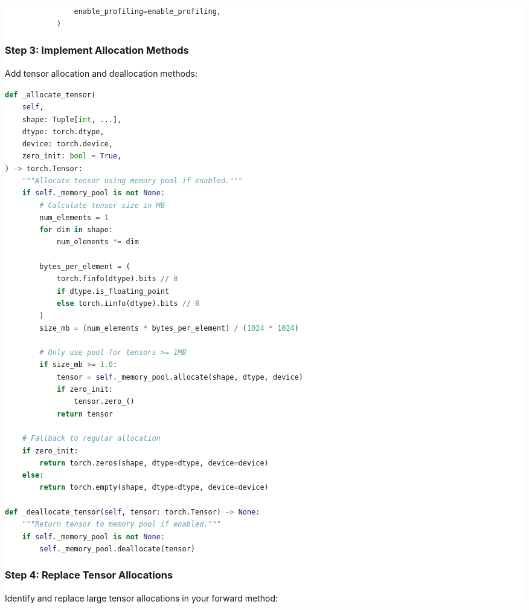 ```python
                enable_profiling=enable_profiling,
            )
```

### Step 3: Implement Allocation Methods

Add tensor allocation and deallocation methods:

```python
def _allocate_tensor(
    self,
    shape: Tuple[int, ...],
    dtype: torch.dtype,
    device: torch.device,
    zero_init: bool = True,
) -> torch.Tensor:
    """Allocate tensor using memory pool if enabled."""
    if self._memory_pool is not None:
        # Calculate tensor size in MB
        num_elements = 1
        for dim in shape:
            num_elements *= dim
        
        bytes_per_element = (
            torch.finfo(dtype).bits // 8
            if dtype.is_floating_point
            else torch.iinfo(dtype).bits // 8
        )
        size_mb = (num_elements * bytes_per_element) / (1024 * 1024)
        
        # Only use pool for tensors >= 1MB
        if size_mb >= 1.0:
            tensor = self._memory_pool.allocate(shape, dtype, device)
            if zero_init:
                tensor.zero_()
            return tensor
    
    # Fallback to regular allocation
    if zero_init:
        return torch.zeros(shape, dtype=dtype, device=device)
    else:
        return torch.empty(shape, dtype=dtype, device=device)

def _deallocate_tensor(self, tensor: torch.Tensor) -> None:
    """Return tensor to memory pool if enabled."""
    if self._memory_pool is not None:
        self._memory_pool.deallocate(tensor)
```

### Step 4: Replace Tensor Allocations

Identify and replace large tensor allocations in your forward method:

